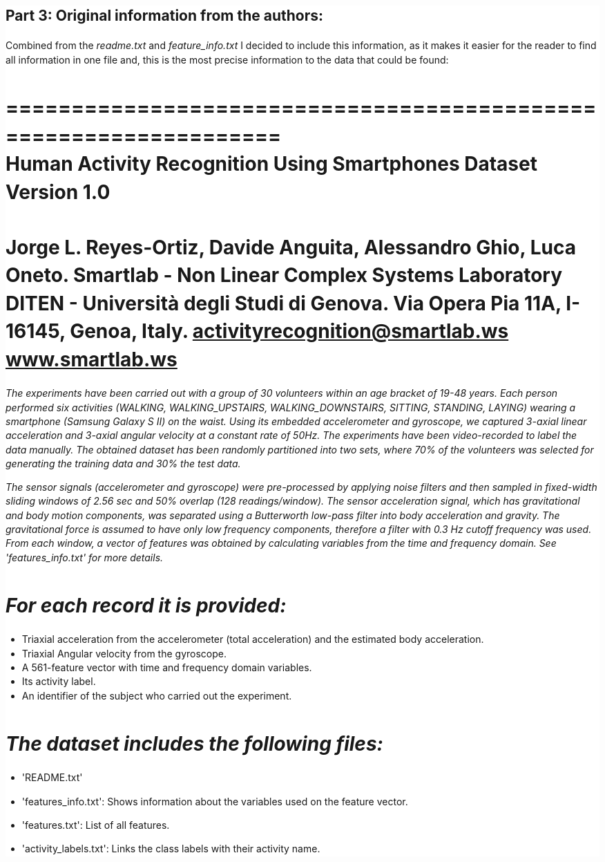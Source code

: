 


## Part 3: Original information from the authors:
Combined from the *readme.txt* and *feature_info.txt*
I decided to include this information, as it makes it easier for the reader to find all information in one file and, this is the most precise information to the data that could be found:

==================================================================  
Human Activity Recognition Using Smartphones Dataset
Version 1.0
==================================================================  
Jorge L. Reyes-Ortiz, Davide Anguita, Alessandro Ghio, Luca Oneto.
Smartlab - Non Linear Complex Systems Laboratory
DITEN - Università degli Studi di Genova.
Via Opera Pia 11A, I-16145, Genoa, Italy.
activityrecognition@smartlab.ws
www.smartlab.ws
==================================================================  

*The experiments have been carried out with a group of 30 volunteers within an age bracket of 19-48 years. Each person performed six activities (WALKING, WALKING_UPSTAIRS, WALKING_DOWNSTAIRS, SITTING, STANDING, LAYING) wearing a smartphone (Samsung Galaxy S II) on the waist. Using its embedded accelerometer and gyroscope, we captured 3-axial linear acceleration and 3-axial angular velocity at a constant rate of 50Hz. The experiments have been video-recorded to label the data manually. The obtained dataset has been randomly partitioned into two sets, where 70% of the volunteers was selected for generating the training data and 30% the test data.* 

*The sensor signals (accelerometer and gyroscope) were pre-processed by applying noise filters and then sampled in fixed-width sliding windows of 2.56 sec and 50% overlap (128 readings/window). The sensor acceleration signal, which has gravitational and body motion components, was separated using a Butterworth low-pass filter into body acceleration and gravity. The gravitational force is assumed to have only low frequency components, therefore a filter with 0.3 Hz cutoff frequency was used. From each window, a vector of features was obtained by calculating variables from the time and frequency domain. See 'features_info.txt' for more details.* 

*For each record it is provided:*
======================================

- Triaxial acceleration from the accelerometer (total acceleration) and the estimated body acceleration.
- Triaxial Angular velocity from the gyroscope. 
- A 561-feature vector with time and frequency domain variables. 
- Its activity label. 
- An identifier of the subject who carried out the experiment.

*The dataset includes the following files:*
=========================================

- 'README.txt'

- 'features_info.txt': Shows information about the variables used on the feature vector.

- 'features.txt': List of all features.

- 'activity_labels.txt': Links the class labels with their activity name.
